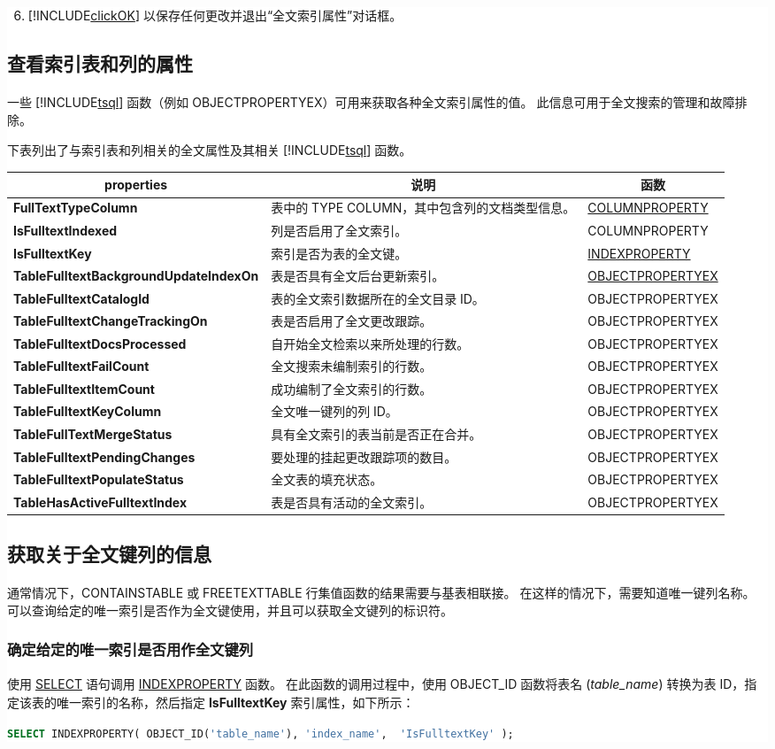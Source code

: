 6.  [!INCLUDE[clickOK](../../includes/clickok-md.md)] 以保存任何更改并退出“全文索引属性”对话框。   
  
##  <a name="view-the-properties-of-indexed-tables-and-columns"></a><a name="props"></a> 查看索引表和列的属性  
 一些 [!INCLUDE[tsql](../../includes/tsql-md.md)] 函数（例如 OBJECTPROPERTYEX）可用来获取各种全文索引属性的值。 此信息可用于全文搜索的管理和故障排除。  
  
 下表列出了与索引表和列相关的全文属性及其相关 [!INCLUDE[tsql](../../includes/tsql-md.md)] 函数。  
  
|properties|说明|函数|  
|--------------|-----------------|--------------|  
|**FullTextTypeColumn**|表中的 TYPE COLUMN，其中包含列的文档类型信息。|[COLUMNPROPERTY](../../t-sql/functions/columnproperty-transact-sql.md)|  
|**IsFulltextIndexed**|列是否启用了全文索引。|COLUMNPROPERTY|  
|**IsFulltextKey**|索引是否为表的全文键。|[INDEXPROPERTY](../../t-sql/functions/indexproperty-transact-sql.md)|  
|**TableFulltextBackgroundUpdateIndexOn**|表是否具有全文后台更新索引。|[OBJECTPROPERTYEX](../../t-sql/functions/objectpropertyex-transact-sql.md)|  
|**TableFulltextCatalogId**|表的全文索引数据所在的全文目录 ID。|OBJECTPROPERTYEX|  
|**TableFulltextChangeTrackingOn**|表是否启用了全文更改跟踪。|OBJECTPROPERTYEX|  
|**TableFulltextDocsProcessed**|自开始全文检索以来所处理的行数。|OBJECTPROPERTYEX|  
|**TableFulltextFailCount**|全文搜索未编制索引的行数。|OBJECTPROPERTYEX|  
|**TableFulltextItemCount**|成功编制了全文索引的行数。|OBJECTPROPERTYEX|  
|**TableFulltextKeyColumn**|全文唯一键列的列 ID。|OBJECTPROPERTYEX|  
|**TableFullTextMergeStatus**|具有全文索引的表当前是否正在合并。|OBJECTPROPERTYEX|  
|**TableFulltextPendingChanges**|要处理的挂起更改跟踪项的数目。|OBJECTPROPERTYEX|  
|**TableFulltextPopulateStatus**|全文表的填充状态。|OBJECTPROPERTYEX|  
|**TableHasActiveFulltextIndex**|表是否具有活动的全文索引。|OBJECTPROPERTYEX|  
  
##  <a name="get-info-about-the-full-text-key-column"></a><a name="key"></a> 获取关于全文键列的信息  
 通常情况下，CONTAINSTABLE 或 FREETEXTTABLE 行集值函数的结果需要与基表相联接。 在这样的情况下，需要知道唯一键列名称。 可以查询给定的唯一索引是否作为全文键使用，并且可以获取全文键列的标识符。  
  
### <a name="determine-whether-a-given-unique-index-is-used-as-the-full-text-key-column"></a>确定给定的唯一索引是否用作全文键列  
  
使用 [SELECT](../../t-sql/queries/select-transact-sql.md) 语句调用 [INDEXPROPERTY](../../t-sql/functions/indexproperty-transact-sql.md) 函数。 在此函数的调用过程中，使用 OBJECT_ID 函数将表名 (*table_name*) 转换为表 ID，指定该表的唯一索引的名称，然后指定 **IsFulltextKey** 索引属性，如下所示：  
  
```sql  
SELECT INDEXPROPERTY( OBJECT_ID('table_name'), 'index_name',  'IsFulltextKey' );  
```  
  